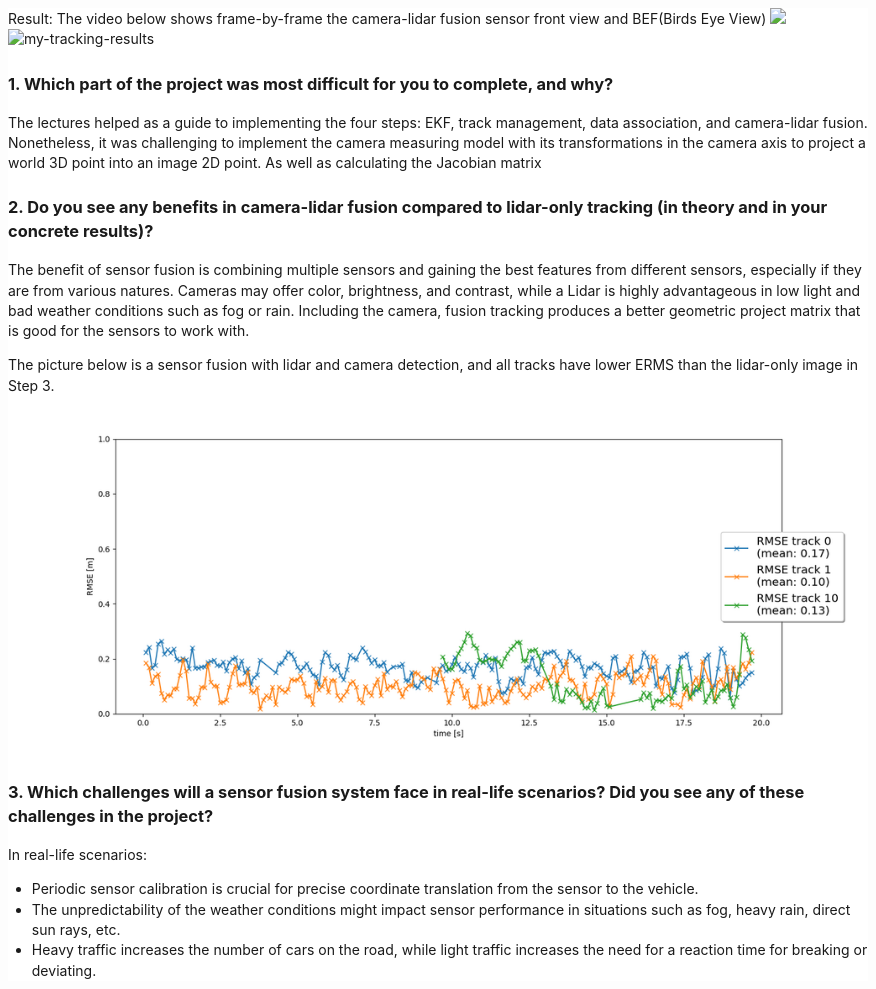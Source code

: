 Result: The video below shows frame-by-frame the camera-lidar fusion sensor front view and BEF(Birds Eye View)
<img src="/img/my_tracking_results.gif">
![my-tracking-results](https://user-images.githubusercontent.com/66563366/194797964-5c6dd9b9-bf59-4428-8edc-5759289be3d6.gif)



### 1. Which part of the project was most difficult for you to complete, and why?
The lectures helped as a guide to implementing the four steps: EKF, track management, data association, and camera-lidar fusion. Nonetheless, it was challenging to implement the camera measuring model with its transformations in the camera axis to project a world 3D point into an image 2D point. As well as calculating the Jacobian matrix 


### 2. Do you see any benefits in camera-lidar fusion compared to lidar-only tracking (in theory and in your concrete results)? 
The benefit of sensor fusion is combining multiple sensors and gaining the best features from different sensors, especially if they are from various natures.
Cameras may offer color, brightness, and contrast, while a Lidar is highly advantageous in low light and bad weather conditions such as fog or rain. Including the camera, fusion tracking produces a better geometric project matrix that is good for the sensors to work with.

The picture below is a sensor fusion with lidar and camera detection, and all tracks have lower ERMS than the lidar-only image in Step 3.
<img src="/img/step4_rmse_sensorfusion.png"/>


### 3. Which challenges will a sensor fusion system face in real-life scenarios? Did you see any of these challenges in the project?
In real-life scenarios:
- Periodic sensor calibration is crucial for precise coordinate translation from the sensor to the vehicle.
- The unpredictability of the weather conditions might impact sensor performance in situations such as fog, heavy rain, direct sun rays, etc.
- Heavy traffic increases the number of cars on the road, while light traffic increases the need for a reaction time for breaking or deviating.
